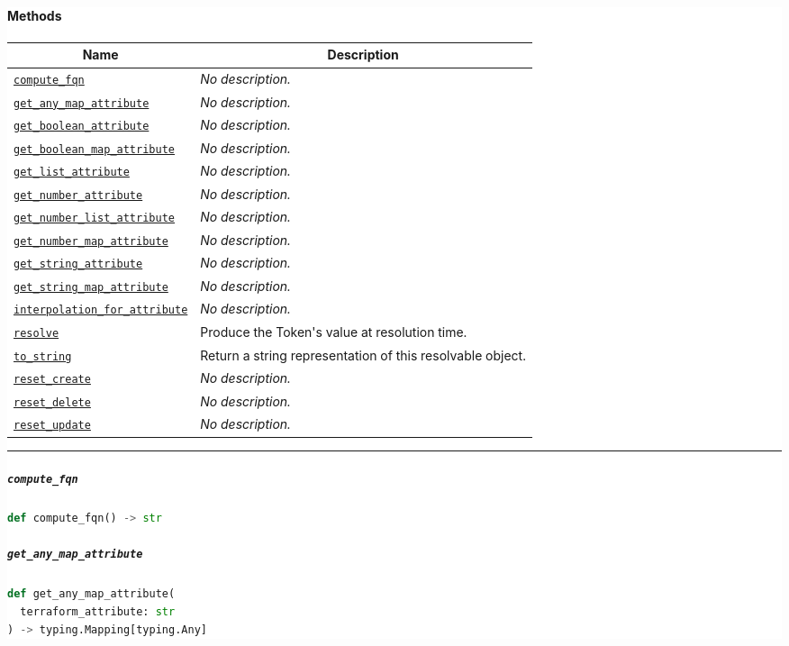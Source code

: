 
#### Methods <a name="Methods" id="Methods"></a>

| **Name** | **Description** |
| --- | --- |
| <code><a href="#rhizo-co-terraform-provider-oci.coreDrgRouteTable.CoreDrgRouteTableTimeoutsOutputReference.computeFqn">compute_fqn</a></code> | *No description.* |
| <code><a href="#rhizo-co-terraform-provider-oci.coreDrgRouteTable.CoreDrgRouteTableTimeoutsOutputReference.getAnyMapAttribute">get_any_map_attribute</a></code> | *No description.* |
| <code><a href="#rhizo-co-terraform-provider-oci.coreDrgRouteTable.CoreDrgRouteTableTimeoutsOutputReference.getBooleanAttribute">get_boolean_attribute</a></code> | *No description.* |
| <code><a href="#rhizo-co-terraform-provider-oci.coreDrgRouteTable.CoreDrgRouteTableTimeoutsOutputReference.getBooleanMapAttribute">get_boolean_map_attribute</a></code> | *No description.* |
| <code><a href="#rhizo-co-terraform-provider-oci.coreDrgRouteTable.CoreDrgRouteTableTimeoutsOutputReference.getListAttribute">get_list_attribute</a></code> | *No description.* |
| <code><a href="#rhizo-co-terraform-provider-oci.coreDrgRouteTable.CoreDrgRouteTableTimeoutsOutputReference.getNumberAttribute">get_number_attribute</a></code> | *No description.* |
| <code><a href="#rhizo-co-terraform-provider-oci.coreDrgRouteTable.CoreDrgRouteTableTimeoutsOutputReference.getNumberListAttribute">get_number_list_attribute</a></code> | *No description.* |
| <code><a href="#rhizo-co-terraform-provider-oci.coreDrgRouteTable.CoreDrgRouteTableTimeoutsOutputReference.getNumberMapAttribute">get_number_map_attribute</a></code> | *No description.* |
| <code><a href="#rhizo-co-terraform-provider-oci.coreDrgRouteTable.CoreDrgRouteTableTimeoutsOutputReference.getStringAttribute">get_string_attribute</a></code> | *No description.* |
| <code><a href="#rhizo-co-terraform-provider-oci.coreDrgRouteTable.CoreDrgRouteTableTimeoutsOutputReference.getStringMapAttribute">get_string_map_attribute</a></code> | *No description.* |
| <code><a href="#rhizo-co-terraform-provider-oci.coreDrgRouteTable.CoreDrgRouteTableTimeoutsOutputReference.interpolationForAttribute">interpolation_for_attribute</a></code> | *No description.* |
| <code><a href="#rhizo-co-terraform-provider-oci.coreDrgRouteTable.CoreDrgRouteTableTimeoutsOutputReference.resolve">resolve</a></code> | Produce the Token's value at resolution time. |
| <code><a href="#rhizo-co-terraform-provider-oci.coreDrgRouteTable.CoreDrgRouteTableTimeoutsOutputReference.toString">to_string</a></code> | Return a string representation of this resolvable object. |
| <code><a href="#rhizo-co-terraform-provider-oci.coreDrgRouteTable.CoreDrgRouteTableTimeoutsOutputReference.resetCreate">reset_create</a></code> | *No description.* |
| <code><a href="#rhizo-co-terraform-provider-oci.coreDrgRouteTable.CoreDrgRouteTableTimeoutsOutputReference.resetDelete">reset_delete</a></code> | *No description.* |
| <code><a href="#rhizo-co-terraform-provider-oci.coreDrgRouteTable.CoreDrgRouteTableTimeoutsOutputReference.resetUpdate">reset_update</a></code> | *No description.* |

---

##### `compute_fqn` <a name="compute_fqn" id="rhizo-co-terraform-provider-oci.coreDrgRouteTable.CoreDrgRouteTableTimeoutsOutputReference.computeFqn"></a>

```python
def compute_fqn() -> str
```

##### `get_any_map_attribute` <a name="get_any_map_attribute" id="rhizo-co-terraform-provider-oci.coreDrgRouteTable.CoreDrgRouteTableTimeoutsOutputReference.getAnyMapAttribute"></a>

```python
def get_any_map_attribute(
  terraform_attribute: str
) -> typing.Mapping[typing.Any]
```
